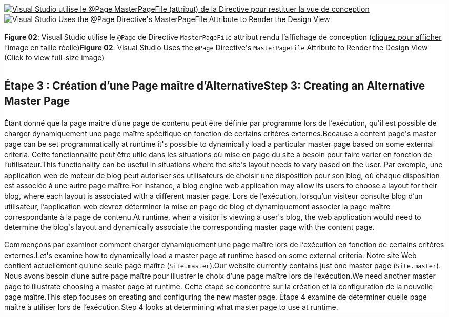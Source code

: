 
<span data-ttu-id="af9e0-157">[![Visual Studio utilise le @Page MasterPageFile (attribut) de la Directive pour restituer la vue de conception](specifying-the-master-page-programmatically-vb/_static/image5.png)](specifying-the-master-page-programmatically-vb/_static/image4.png)</span><span class="sxs-lookup"><span data-stu-id="af9e0-157">[![Visual Studio Uses the @Page Directive's MasterPageFile Attribute to Render the Design View](specifying-the-master-page-programmatically-vb/_static/image5.png)](specifying-the-master-page-programmatically-vb/_static/image4.png)</span></span>

<span data-ttu-id="af9e0-158">**Figure 02**: Visual Studio utilise le `@Page` de Directive `MasterPageFile` attribut rendu l’affichage de conception ([cliquez pour afficher l’image en taille réelle](specifying-the-master-page-programmatically-vb/_static/image6.png))</span><span class="sxs-lookup"><span data-stu-id="af9e0-158">**Figure 02**: Visual Studio Uses the `@Page` Directive's `MasterPageFile` Attribute to Render the Design View  ([Click to view full-size image](specifying-the-master-page-programmatically-vb/_static/image6.png))</span></span>


## <a name="step-3-creating-an-alternative-master-page"></a><span data-ttu-id="af9e0-159">Étape 3 : Création d’une Page maître d’Alternative</span><span class="sxs-lookup"><span data-stu-id="af9e0-159">Step 3: Creating an Alternative Master Page</span></span>

<span data-ttu-id="af9e0-160">Étant donné que la page maître d’une page de contenu peut être définie par programme lors de l’exécution, qu'il est possible de charger dynamiquement une page maître spécifique en fonction de certains critères externes.</span><span class="sxs-lookup"><span data-stu-id="af9e0-160">Because a content page's master page can be set programmatically at runtime it's possible to dynamically load a particular master page based on some external criteria.</span></span> <span data-ttu-id="af9e0-161">Cette fonctionnalité peut être utile dans les situations où mise en page du site a besoin pour faire varier en fonction de l’utilisateur.</span><span class="sxs-lookup"><span data-stu-id="af9e0-161">This functionality can be useful in situations where the site's layout needs to vary based on the user.</span></span> <span data-ttu-id="af9e0-162">Par exemple, une application web de moteur de blog peut autoriser ses utilisateurs de choisir une disposition pour son blog, où chaque disposition est associée à une autre page maître.</span><span class="sxs-lookup"><span data-stu-id="af9e0-162">For instance, a blog engine web application may allow its users to choose a layout for their blog, where each layout is associated with a different master page.</span></span> <span data-ttu-id="af9e0-163">Lors de l’exécution, lorsqu’un visiteur consulte blog d’un utilisateur, l’application web devrez déterminer la mise en page de blog et dynamiquement associer la page maître correspondante à la page de contenu.</span><span class="sxs-lookup"><span data-stu-id="af9e0-163">At runtime, when a visitor is viewing a user's blog, the web application would need to determine the blog's layout and dynamically associate the corresponding master page with the content page.</span></span>

<span data-ttu-id="af9e0-164">Commençons par examiner comment charger dynamiquement une page maître lors de l’exécution en fonction de certains critères externes.</span><span class="sxs-lookup"><span data-stu-id="af9e0-164">Let's examine how to dynamically load a master page at runtime based on some external criteria.</span></span> <span data-ttu-id="af9e0-165">Notre site Web contient actuellement qu’une seule page maître (`Site.master`).</span><span class="sxs-lookup"><span data-stu-id="af9e0-165">Our website currently contains just one master page (`Site.master`).</span></span> <span data-ttu-id="af9e0-166">Nous avons besoin d’une autre page maître pour illustrer le choix d’une page maître lors de l’exécution.</span><span class="sxs-lookup"><span data-stu-id="af9e0-166">We need another master page to illustrate choosing a master page at runtime.</span></span> <span data-ttu-id="af9e0-167">Cette étape se concentre sur la création et la configuration de la nouvelle page maître.</span><span class="sxs-lookup"><span data-stu-id="af9e0-167">This step focuses on creating and configuring the new master page.</span></span> <span data-ttu-id="af9e0-168">Étape 4 examine de déterminer quelle page maître à utiliser lors de l’exécution.</span><span class="sxs-lookup"><span data-stu-id="af9e0-168">Step 4 looks at determining what master page to use at runtime.</span></span>
